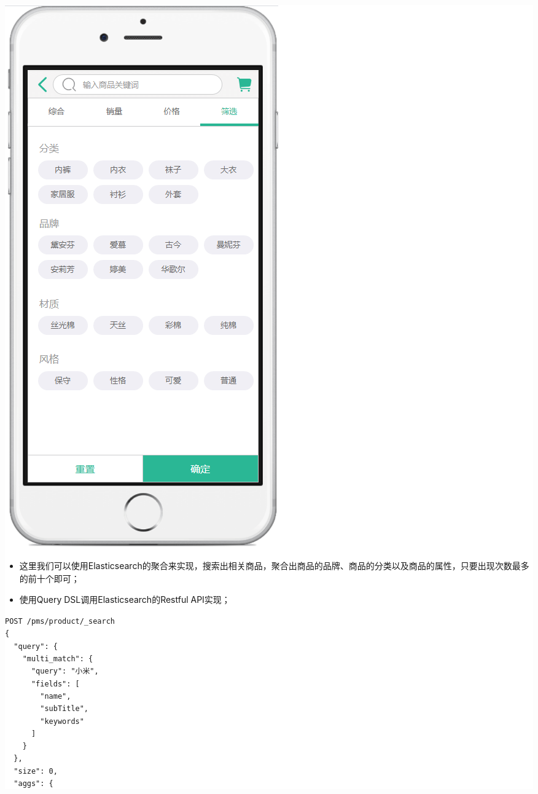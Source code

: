 ![](../images/product_search_09.png)

- 这里我们可以使用Elasticsearch的聚合来实现，搜索出相关商品，聚合出商品的品牌、商品的分类以及商品的属性，只要出现次数最多的前十个即可；

- 使用Query DSL调用Elasticsearch的Restful API实现；

```
POST /pms/product/_search
{
  "query": {
    "multi_match": {
      "query": "小米",
      "fields": [
        "name",
        "subTitle",
        "keywords"
      ]
    }
  },
  "size": 0,
  "aggs": {
```